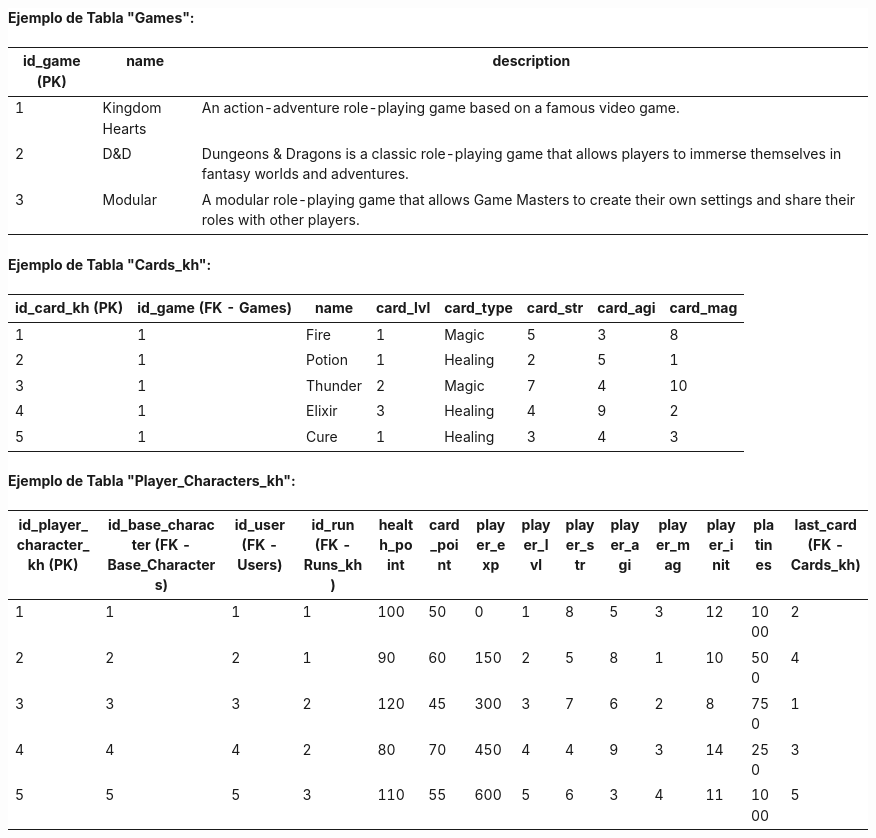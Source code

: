 #### Ejemplo de Tabla "Games":

| id_game (PK) | name           | description                                                                                                                   |
|--------------|----------------|-------------------------------------------------------------------------------------------------------------------------------|
| 1            | Kingdom Hearts | An action-adventure role-playing game based on a famous video game.                                                           |
| 2            | D&D            | Dungeons & Dragons is a classic role-playing game that allows players to immerse themselves in fantasy worlds and adventures. |
| 3            | Modular        | A modular role-playing game that allows Game Masters to create their own settings and share their roles with other players.   |

#### Ejemplo de Tabla "Cards_kh":

| id_card_kh (PK) | id_game (FK - Games) | name    | card_lvl | card_type | card_str | card_agi | card_mag |
|-----------------|----------------------|---------|----------|-----------|----------|----------|----------|
| 1               | 1                    | Fire    | 1        | Magic     | 5        | 3        | 8        |
| 2               | 1                    | Potion  | 1        | Healing   | 2        | 5        | 1        |
| 3               | 1                    | Thunder | 2        | Magic     | 7        | 4        | 10       |
| 4               | 1                    | Elixir  | 3        | Healing   | 4        | 9        | 2        |
| 5               | 1                    | Cure    | 1        | Healing   | 3        | 4        | 3        |

#### Ejemplo de Tabla "Player_Characters_kh":

| id_player_character_kh (PK) | id_base_character (FK - Base_Characters) | id_user (FK - Users) | id_run (FK - Runs_kh) | health_point | card_point | player_exp | player_lvl | player_str | player_agi | player_mag | player_init | platines | last_card (FK - Cards_kh) |
|-----------------------------|------------------------------------------|----------------------|-----------------------|--------------|------------|------------|------------|------------|------------|------------|-------------|----------|---------------------------|
| 1                           | 1                                        | 1                    | 1                     | 100          | 50         | 0          | 1          | 8          | 5          | 3          | 12          | 1000     | 2                         |
| 2                           | 2                                        | 2                    | 1                     | 90           | 60         | 150        | 2          | 5          | 8          | 1          | 10          | 500      | 4                         |
| 3                           | 3                                        | 3                    | 2                     | 120          | 45         | 300        | 3          | 7          | 6          | 2          | 8           | 750      | 1                         |
| 4                           | 4                                        | 4                    | 2                     | 80           | 70         | 450        | 4          | 4          | 9          | 3          | 14          | 250      | 3                         |
| 5                           | 5                                        | 5                    | 3                     | 110          | 55         | 600        | 5          | 6          | 3          | 4          | 11          | 1000     | 5                         |

